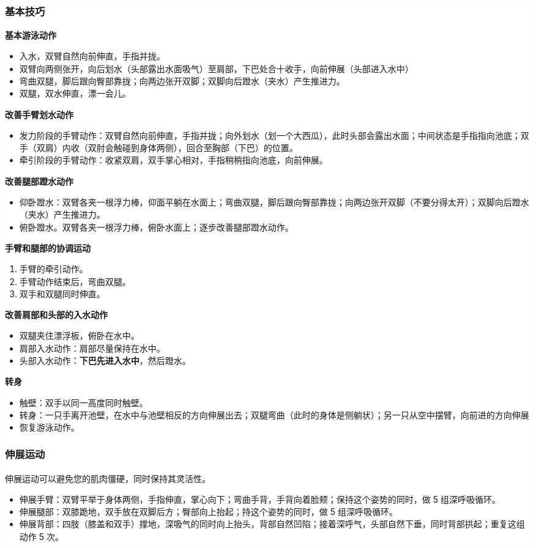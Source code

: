 ### 基本技巧

**基本游泳动作**

- 入水，双臂自然向前伸直，手指并拢。
- 双臂向两侧张开，向后划水（头部露出水面吸气）至肩部，下巴处合十收手，向前伸展（头部进入水中）
- 弯曲双腿，脚后跟向臀部靠拢；向两边张开双脚；双脚向后蹬水（夹水）产生推进力。
- 双腿，双水伸直，漂一会儿。

**改善手臂划水动作**

- 发力阶段的手臂动作：双臂自然向前伸直，手指并拢；向外划水（划一个大西瓜），此时头部会露出水面；中间状态是手指指向池底；双手（双肩）内收（双肘会触碰到身体两侧），回合至胸部（下巴）的位置。
- 牵引阶段的手臂动作：收紧双肩，双手掌心相对，手指稍稍指向池底，向前伸展。

**改善腿部蹬水动作**

- 仰卧蹬水：双臂各夹一根浮力棒，仰面平躺在水面上；弯曲双腿，脚后跟向臀部靠拢；向两边张开双脚（不要分得太开）；双脚向后蹬水（夹水）产生推进力。
- 俯卧蹬水。双臂各夹一根浮力棒，俯卧水面上；逐步改善腿部蹬水动作。

**手臂和腿部的协调运动**

1. 手臂的牵引动作。
2. 手臂动作结束后，弯曲双腿。
3. 双手和双腿同时伸直。

**改善肩部和头部的入水动作**

- 双腿夹住漂浮板，俯卧在水中。
- 肩部入水动作：肩部尽量保持在水中。
- 头部入水动作：**下巴先进入水中**，然后蹬水。

**转身**

- 触壁：双手以同一高度同时触壁。
- 转身：一只手离开池壁，在水中与池壁相反的方向伸展出去；双腿弯曲（此时的身体是侧躺状）；另一只从空中摆臂，向前进的方向伸展
- 恢复游泳动作。

### 伸展运动

伸展运动可以避免您的肌肉僵硬，同时保持其灵活性。

- 伸展手臂：双臂平举于身体两侧，手指伸直，掌心向下；弯曲手背，手背向着脸颊；保持这个姿势的同时，做 5 组深呼吸循环。
- 伸展腿部：双膝跪地，双手放在双脚后方；臀部向上抬起；持这个姿势的同时，做 5 组深呼吸循环。
- 伸展背部：四肢（膝盖和双手）撑地，深吸气的同时向上抬头，背部自然凹陷；接着深呼气，头部自然下垂，同时背部拱起；重复这组动作 5 次。
